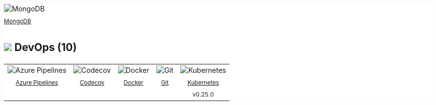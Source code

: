 <td align='center'>
  <img width='36' height='36' src='https://img.stackshare.io/service/1030/leaf-360x360.png' alt='MongoDB'>
  <br>
  <sub><a href="http://www.mongodb.com/">MongoDB</a></sub>
  <br>
  <sub></sub>
</td>

</tr>
</table>

## <img src='https://img.stackshare.io/devops.svg'/> DevOps (10)
<table><tr>
  <td align='center'>
  <img width='36' height='36' src='https://img.stackshare.io/service/10164/528389819366_e7a0672f0480b3e98d21_512.png' alt='Azure Pipelines'>
  <br>
  <sub><a href="https://azure.microsoft.com/ko-kr/services/devops/pipelines/">Azure Pipelines</a></sub>
  <br>
  <sub></sub>
</td>

<td align='center'>
  <img width='36' height='36' src='https://img.stackshare.io/service/2673/Codecov_Mark_Circle_Pink.png' alt='Codecov'>
  <br>
  <sub><a href="https://codecov.io/">Codecov</a></sub>
  <br>
  <sub></sub>
</td>

<td align='center'>
  <img width='36' height='36' src='https://img.stackshare.io/service/586/n4u37v9t_400x400.png' alt='Docker'>
  <br>
  <sub><a href="https://www.docker.com/">Docker</a></sub>
  <br>
  <sub></sub>
</td>

<td align='center'>
  <img width='36' height='36' src='https://img.stackshare.io/service/1046/git.png' alt='Git'>
  <br>
  <sub><a href="http://git-scm.com/">Git</a></sub>
  <br>
  <sub></sub>
</td>

<td align='center'>
  <img width='36' height='36' src='https://img.stackshare.io/service/1885/21_d3cvM.png' alt='Kubernetes'>
  <br>
  <sub><a href="http://kubernetes.io/">Kubernetes</a></sub>
  <br>
  <sub>v0.25.0</sub>
</td>

